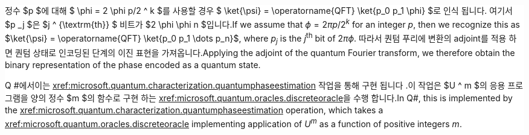 <span data-ttu-id="eb2c0-229">정수 $p $에 대해 $ \phi = 2 \phi p/2 ^ k $를 사용할 경우 $ \ket{\psi} = \operatorname{QFT} \ket{p_0 p_1 \phi} $로 인식 됩니다. 여기서 $p _j $은 $j ^ {\textrm{th}} $ 비트가 $2 \phi \phi n $입니다.</span><span class="sxs-lookup"><span data-stu-id="eb2c0-229">If we assume that $\phi = 2 \pi p / 2^k$ for an integer $p$, then we recognize this as $\ket{\psi} = \operatorname{QFT} \ket{p_0 p_1 \dots p_n}$, where $p_j$ is the $j^{\textrm{th}}$ bit of $2 \pi \phi$.</span></span>
<span data-ttu-id="eb2c0-230">따라서 퀀텀 푸리에 변환의 adjoint를 적용 하면 퀀텀 상태로 인코딩된 단계의 이진 표현을 가져옵니다.</span><span class="sxs-lookup"><span data-stu-id="eb2c0-230">Applying the adjoint of the quantum Fourier transform, we therefore obtain the binary representation of the phase encoded as a quantum state.</span></span>

<span data-ttu-id="eb2c0-231">Q #에서이는 <xref:microsoft.quantum.characterization.quantumphaseestimation> 작업을 통해 구현 됩니다 .이 작업은 $U ^ m $의 응용 프로그램을 양의 정수 $m $의 함수로 구현 하는 <xref:microsoft.quantum.oracles.discreteoracle>을 수행 합니다.</span><span class="sxs-lookup"><span data-stu-id="eb2c0-231">In Q#, this is implemented by the <xref:microsoft.quantum.characterization.quantumphaseestimation> operation, which takes a <xref:microsoft.quantum.oracles.discreteoracle> implementing application of $U^m$ as a function of positive integers $m$.</span></span>

